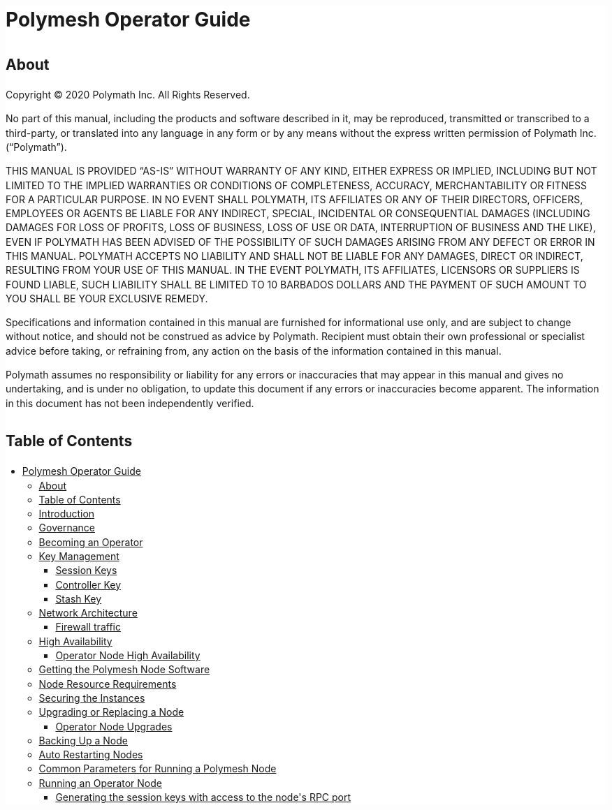 # Polymesh Operator Guide

## About

Copyright © 2020 Polymath Inc. All Rights Reserved.

No part of this manual, including the products and software described in it, may be reproduced,
transmitted or transcribed to a third-party, or translated into any language in any form or by any
means without the express written permission of Polymath Inc. (“Polymath”).

THIS MANUAL IS PROVIDED “AS-IS” WITHOUT WARRANTY OF ANY KIND, EITHER EXPRESS OR
IMPLIED, INCLUDING BUT NOT LIMITED TO THE IMPLIED WARRANTIES OR CONDITIONS OF
COMPLETENESS, ACCURACY, MERCHANTABILITY OR FITNESS FOR A PARTICULAR PURPOSE. IN
NO EVENT SHALL POLYMATH, ITS AFFILIATES OR ANY OF THEIR DIRECTORS, OFFICERS,
EMPLOYEES OR AGENTS BE LIABLE FOR ANY INDIRECT, SPECIAL, INCIDENTAL OR
CONSEQUENTIAL DAMAGES (INCLUDING DAMAGES FOR LOSS OF PROFITS, LOSS OF BUSINESS,
LOSS OF USE OR DATA, INTERRUPTION OF BUSINESS AND THE LIKE), EVEN IF POLYMATH HAS
BEEN ADVISED OF THE POSSIBILITY OF SUCH DAMAGES ARISING FROM ANY DEFECT OR ERROR
IN THIS MANUAL. POLYMATH ACCEPTS NO LIABILITY AND SHALL NOT BE LIABLE FOR ANY
DAMAGES, DIRECT OR INDIRECT, RESULTING FROM YOUR USE OF THIS MANUAL. IN THE EVENT
POLYMATH, ITS AFFILIATES, LICENSORS OR SUPPLIERS IS FOUND LIABLE, SUCH LIABILITY
SHALL BE LIMITED TO 10 BARBADOS DOLLARS AND THE PAYMENT OF SUCH AMOUNT TO YOU
SHALL BE YOUR EXCLUSIVE REMEDY.

Specifications and information contained in this manual are furnished for
informational use only, and are subject to change without notice, and should
not be construed as advice by Polymath. Recipient must obtain their own
professional or specialist advice before taking, or refraining from, any action
on the basis of the information contained in this manual.

Polymath assumes no responsibility or liability for any errors or inaccuracies
that may appear in this manual and gives no undertaking, and is under no
obligation, to update this document if any errors or inaccuracies become
apparent. The information in this document has not been independently verified.


## Table of Contents

- [Polymesh Operator Guide](#polymesh-operator-guide)
  - [About](#about)
  - [Table of Contents](#table-of-contents)
  - [Introduction](#introduction)
  - [Governance](#governance)
  - [Becoming an Operator](#becoming-an-operator)
  - [Key Management](#key-management)
    - [Session Keys](#session-keys)
    - [Controller Key](#controller-key)
    - [Stash Key](#stash-key)
  - [Network Architecture](#network-architecture)
    - [Firewall traffic](#firewall-traffic)
  - [High Availability](#high-availability)
    - [Operator Node High Availability](#operator-node-high-availability)
  - [Getting the Polymesh Node Software](#getting-the-polymesh-node-software)
  - [Node Resource Requirements](#node-resource-requirements)
  - [Securing the Instances](#securing-the-instances)
  - [Upgrading or Replacing a Node](#upgrading-or-replacing-a-node)
    - [Operator Node Upgrades](#operator-node-upgrades)
  - [Backing Up a Node](#backing-up-a-node)
  - [Auto Restarting Nodes](#auto-restarting-nodes)
  - [Common Parameters for Running a Polymesh Node](#common-parameters-for-running-a-polymesh-node)
  - [Running an Operator Node](#running-an-operator-node)
    - [Generating the session keys with access to the node's RPC port](#generating-the-session-keys-with-access-to-the-nodes-rpc-port)